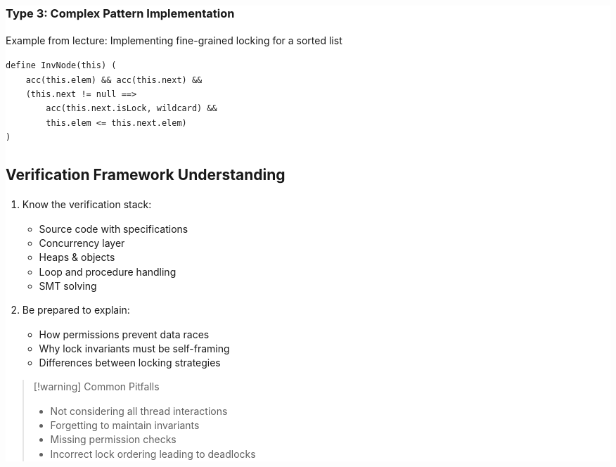
### Type 3: Complex Pattern Implementation
Example from lecture: Implementing fine-grained locking for a sorted list

```viper
define InvNode(this) (
    acc(this.elem) && acc(this.next) &&
    (this.next != null ==> 
        acc(this.next.isLock, wildcard) &&
        this.elem <= this.next.elem)
)
```

## Verification Framework Understanding

1. Know the verification stack:
   - Source code with specifications
   - Concurrency layer
   - Heaps & objects
   - Loop and procedure handling
   - SMT solving

2. Be prepared to explain:
   - How permissions prevent data races
   - Why lock invariants must be self-framing
   - Differences between locking strategies

> [!warning] Common Pitfalls
> - Not considering all thread interactions
> - Forgetting to maintain invariants
> - Missing permission checks
> - Incorrect lock ordering leading to deadlocks

